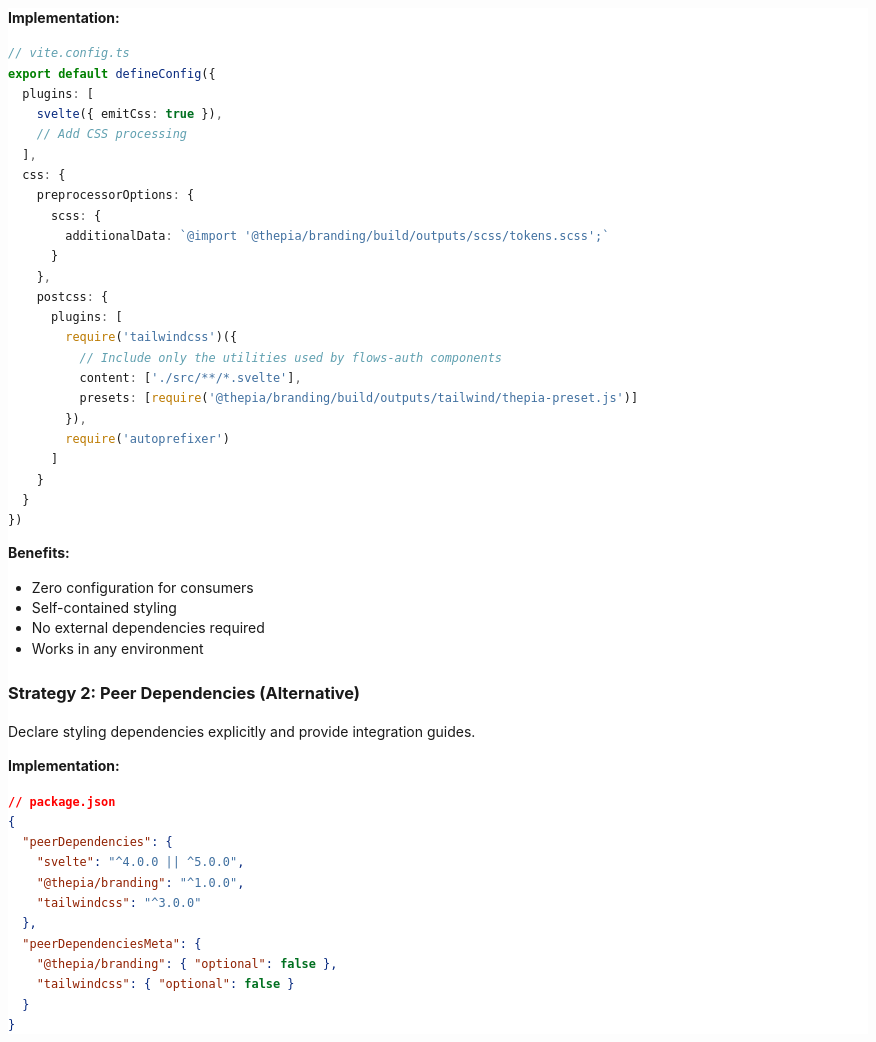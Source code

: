 **Implementation:**
```typescript
// vite.config.ts
export default defineConfig({
  plugins: [
    svelte({ emitCss: true }),
    // Add CSS processing
  ],
  css: {
    preprocessorOptions: {
      scss: {
        additionalData: `@import '@thepia/branding/build/outputs/scss/tokens.scss';`
      }
    },
    postcss: {
      plugins: [
        require('tailwindcss')({
          // Include only the utilities used by flows-auth components
          content: ['./src/**/*.svelte'],
          presets: [require('@thepia/branding/build/outputs/tailwind/thepia-preset.js')]
        }),
        require('autoprefixer')
      ]
    }
  }
})
```

**Benefits:**
- Zero configuration for consumers
- Self-contained styling
- No external dependencies required
- Works in any environment

### Strategy 2: Peer Dependencies (Alternative)
Declare styling dependencies explicitly and provide integration guides.

**Implementation:**
```json
// package.json
{
  "peerDependencies": {
    "svelte": "^4.0.0 || ^5.0.0",
    "@thepia/branding": "^1.0.0",
    "tailwindcss": "^3.0.0"
  },
  "peerDependenciesMeta": {
    "@thepia/branding": { "optional": false },
    "tailwindcss": { "optional": false }
  }
}
```
